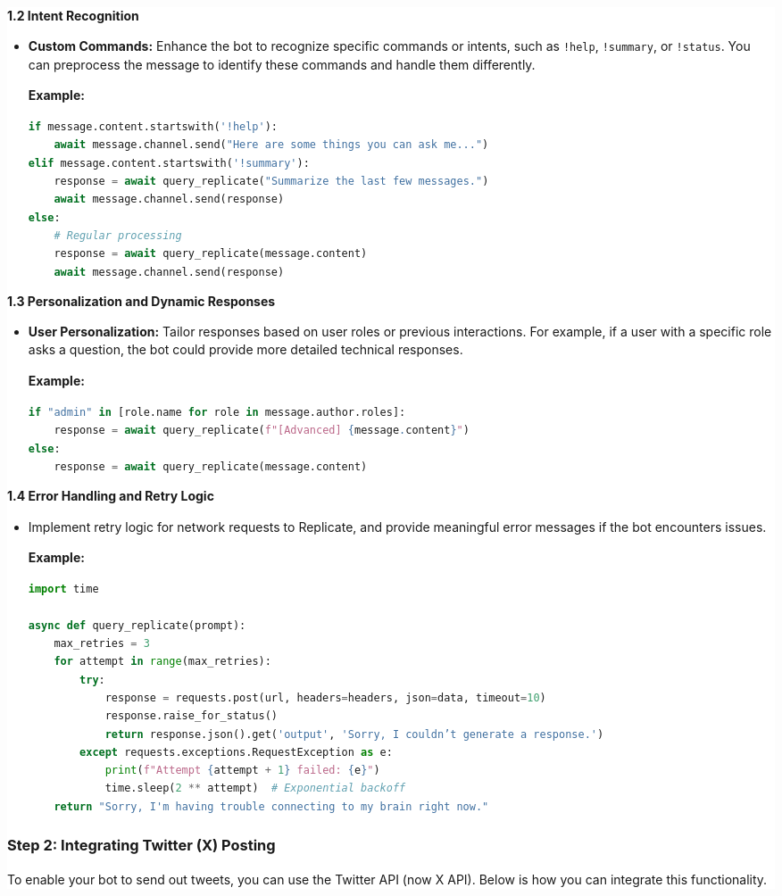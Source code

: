 **1.2 Intent Recognition**
- **Custom Commands:** Enhance the bot to recognize specific commands or intents, such as `!help`, `!summary`, or `!status`. You can preprocess the message to identify these commands and handle them differently.

  **Example:**
  ```python
  if message.content.startswith('!help'):
      await message.channel.send("Here are some things you can ask me...")
  elif message.content.startswith('!summary'):
      response = await query_replicate("Summarize the last few messages.")
      await message.channel.send(response)
  else:
      # Regular processing
      response = await query_replicate(message.content)
      await message.channel.send(response)
  ```

**1.3 Personalization and Dynamic Responses**
- **User Personalization:** Tailor responses based on user roles or previous interactions. For example, if a user with a specific role asks a question, the bot could provide more detailed technical responses.

  **Example:**
  ```python
  if "admin" in [role.name for role in message.author.roles]:
      response = await query_replicate(f"[Advanced] {message.content}")
  else:
      response = await query_replicate(message.content)
  ```

**1.4 Error Handling and Retry Logic**
- Implement retry logic for network requests to Replicate, and provide meaningful error messages if the bot encounters issues.
  
  **Example:**
  ```python
  import time

  async def query_replicate(prompt):
      max_retries = 3
      for attempt in range(max_retries):
          try:
              response = requests.post(url, headers=headers, json=data, timeout=10)
              response.raise_for_status()
              return response.json().get('output', 'Sorry, I couldn’t generate a response.')
          except requests.exceptions.RequestException as e:
              print(f"Attempt {attempt + 1} failed: {e}")
              time.sleep(2 ** attempt)  # Exponential backoff
      return "Sorry, I'm having trouble connecting to my brain right now."
  ```

### **Step 2: Integrating Twitter (X) Posting**

To enable your bot to send out tweets, you can use the Twitter API (now X API). Below is how you can integrate this functionality.
